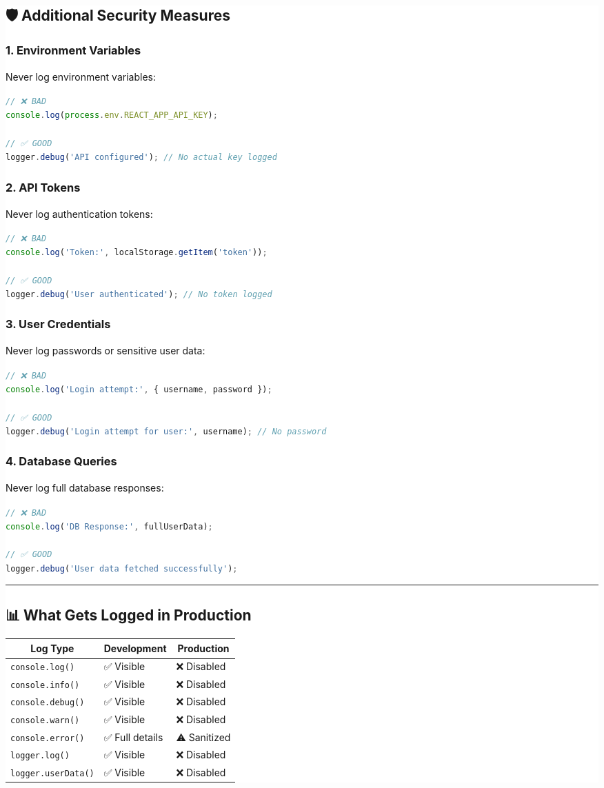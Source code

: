 
## 🛡️ Additional Security Measures

### 1. **Environment Variables**

Never log environment variables:
```javascript
// ❌ BAD
console.log(process.env.REACT_APP_API_KEY);

// ✅ GOOD
logger.debug('API configured'); // No actual key logged
```

### 2. **API Tokens**

Never log authentication tokens:
```javascript
// ❌ BAD
console.log('Token:', localStorage.getItem('token'));

// ✅ GOOD
logger.debug('User authenticated'); // No token logged
```

### 3. **User Credentials**

Never log passwords or sensitive user data:
```javascript
// ❌ BAD
console.log('Login attempt:', { username, password });

// ✅ GOOD
logger.debug('Login attempt for user:', username); // No password
```

### 4. **Database Queries**

Never log full database responses:
```javascript
// ❌ BAD
console.log('DB Response:', fullUserData);

// ✅ GOOD
logger.debug('User data fetched successfully');
```

---

## 📊 What Gets Logged in Production

| Log Type | Development | Production |
|----------|-------------|------------|
| `console.log()` | ✅ Visible | ❌ Disabled |
| `console.info()` | ✅ Visible | ❌ Disabled |
| `console.debug()` | ✅ Visible | ❌ Disabled |
| `console.warn()` | ✅ Visible | ❌ Disabled |
| `console.error()` | ✅ Full details | ⚠️ Sanitized |
| `logger.log()` | ✅ Visible | ❌ Disabled |
| `logger.userData()` | ✅ Visible | ❌ Disabled |